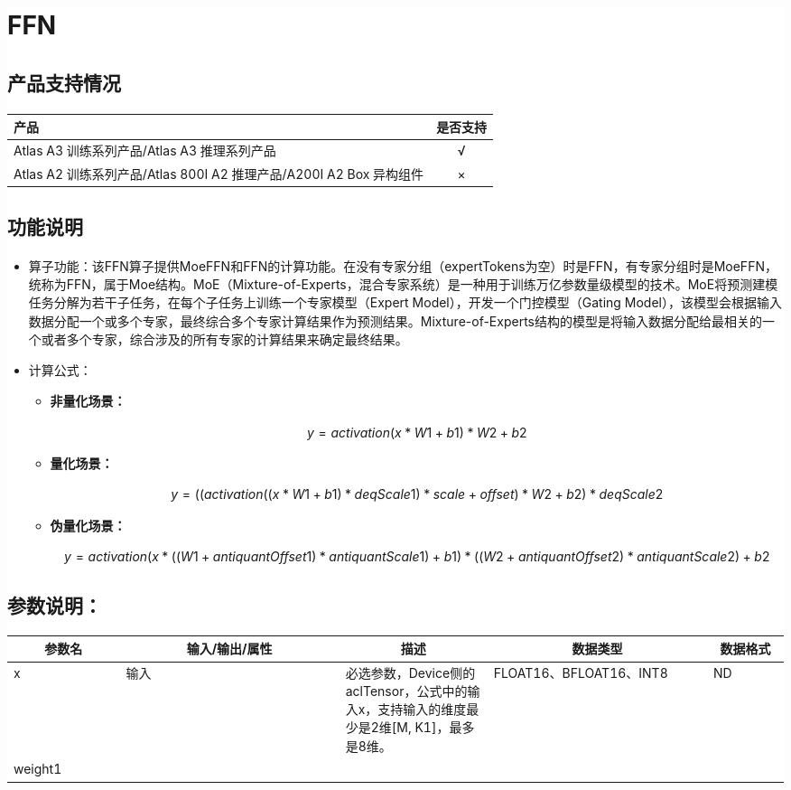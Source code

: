 # FFN

## 产品支持情况

| 产品                                                         | 是否支持 |
| :----------------------------------------------------------- | :------: |
| <term>Atlas A3 训练系列产品/Atlas A3 推理系列产品</term>     |    √     |
| <term>Atlas A2 训练系列产品/Atlas 800I A2 推理产品/A200I A2 Box 异构组件</term> |    ×     |

## 功能说明

- 算子功能：该FFN算子提供MoeFFN和FFN的计算功能。在没有专家分组（expertTokens为空）时是FFN，有专家分组时是MoeFFN，统称为FFN，属于Moe结构。MoE（Mixture-of-Experts，混合专家系统）是一种用于训练万亿参数量级模型的技术。MoE将预测建模任务分解为若干子任务，在每个子任务上训练一个专家模型（Expert Model），开发一个门控模型（Gating Model），该模型会根据输入数据分配一个或多个专家，最终综合多个专家计算结果作为预测结果。Mixture-of-Experts结构的模型是将输入数据分配给最相关的一个或者多个专家，综合涉及的所有专家的计算结果来确定最终结果。
- 计算公式：

  - **非量化场景：**
  
	$$
    y=activation(x * W1 + b1) * W2 + b2
	$$

  - **量化场景：**

	$$
    y=((activation((x * W1 + b1) * deqScale1) * scale + offset) * W2 + b2) * deqScale2
	$$

  - **伪量化场景：**

	$$
    y=activation(x * ((W1 + antiquantOffset1) * antiquantScale1) + b1) * ((W2 + antiquantOffset2) * antiquantScale2) + b2
	$$

## 参数说明：

<table style="undefined;table-layout: fixed; width: 1050px"><colgroup>
<col style="width: 150px">
<col style="width: 300px">
<col style="width: 200px">
<col style="width: 300px">
<col style="width: 100px">
</colgroup>
<thead>
  <tr>
    <th>参数名</th>
    <th>输入/输出/属性</th>
    <th>描述</th>
    <th>数据类型</th>
    <th>数据格式</th>
  </tr></thead>
<tbody>
  <tr>
    <td>x</td>
    <td>输入</td>
    <td>必选参数，Device侧的aclTensor，公式中的输入x，支持输入的维度最少是2维[M, K1]，最多是8维。</td>
    <td>FLOAT16、BFLOAT16、INT8</td>
    <td>ND</td>
  </tr>
  <tr>
    <td>weight1</td>
